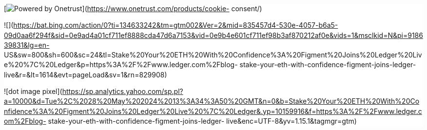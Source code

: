 [![Powered by
Onetrust](https://cdn.cookielaw.org/logos/static/powered_by_logo.svg)](https://www.onetrust.com/products/cookie-
consent/)

![](https://bat.bing.com/action/0?ti=134633242&tm=gtm002&Ver=2&mid=835457d4-530e-4057-b6a5-09d0aa6f294f&sid=0e9ad4a01cf711ef8888cda47d6a7153&vid=0e9b4e601cf711ef98b3af870212af0e&vids=1&msclkid=N&pi=918639831&lg=en-
US&sw=800&sh=600&sc=24&tl=Stake%20Your%20ETH%20With%20Confidence%3A%20Figment%20Joins%20Ledger%20Live%20%7C%20Ledger&p=https%3A%2F%2Fwww.ledger.com%2Fblog-
stake-your-eth-with-confidence-figment-joins-ledger-
live&r=&lt=1614&evt=pageLoad&sv=1&rn=829908)

![dot image
pixel](https://sp.analytics.yahoo.com/sp.pl?a=10000&d=Tue%2C%2028%20May%202024%2013%3A34%3A50%20GMT&n=0&b=Stake%20Your%20ETH%20With%20Confidence%3A%20Figment%20Joins%20Ledger%20Live%20%7C%20Ledger&.yp=10159916&f=https%3A%2F%2Fwww.ledger.com%2Fblog-
stake-your-eth-with-confidence-figment-joins-ledger-
live&enc=UTF-8&yv=1.15.1&tagmgr=gtm)

